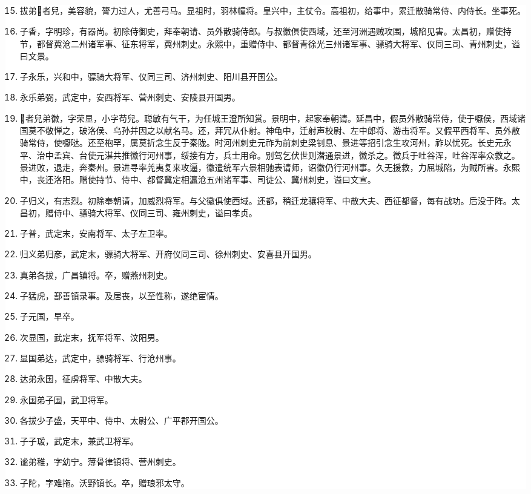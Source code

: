 15. <span id="列传第二十_高湖_崔逞_封懿-15"></span>
拔弟者兒，美容貌，膂力过人，尤善弓马。显祖时，羽林幢将。皇兴中，主仗令。高祖初，给事中，累迁散骑常侍、内侍长。坐事死。

16. <span id="列传第二十_高湖_崔逞_封懿-16"></span>
子香，字明珍，有器尚。初除侍御史，拜奉朝请、员外散骑侍郎。与叔徽俱使西域，还至河洲遇贼攻围，城陷见害。太昌初，赠使持节，都督冀沧二州诸军事、征东将军，冀州刺史。永熙中，重赠侍中、都督青徐光三州诸军事、骠骑大将军、仪同三司、青州刺史，谥曰文景。

17. <span id="列传第二十_高湖_崔逞_封懿-17"></span>
子永乐，兴和中，骠骑大将军、仪同三司、济州刺史、阳川县开国公。

18. <span id="列传第二十_高湖_崔逞_封懿-18"></span>
永乐弟弼，武定中，安西将军、营州刺史、安陵县开国男。

19. <span id="列传第二十_高湖_崔逞_封懿-19"></span>
者兒弟徽，字荣显，小字苟兒。聪敏有气干，为任城王澄所知赏。景明中，起家奉朝请。延昌中，假员外散骑常侍，使于嚈侯，西域诸国莫不敬惮之，破洛侯、乌孙并因之以献名马。还，拜冗从仆射。神龟中，迁射声校尉、左中郎将、游击将军。又假平西将军、员外散骑常侍，使嚈哒。还至枹罕，属莫折念生反于秦陇。时河州刺史元祚为前刺史梁钊息、景进等招引念生攻河州，祚以忧死。长史元永平、治中孟宾、台使元湛共推徽行河州事，绥接有方，兵士用命。别驾乞伏世则潜通景进，徽杀之。徵兵于吐谷浑，吐谷浑率众救之。景进败，退走，奔秦州。景进寻率羌夷复来攻逼，徽遣统军六景相驰表请师，诏徽仍行河州事。久无援救，力屈城陷，为贼所害。永熙中，丧还洛阳。赠使持节、侍中、都督冀定相瀛沧五州诸军事、司徒公、冀州刺史，谥曰文宣。

20. <span id="列传第二十_高湖_崔逞_封懿-20"></span>
子归义，有志烈。初除奉朝请，加威烈将军。与父徽俱使西域。还都，稍迁龙骧将军、中散大夫、西征都督，每有战功。后没于阵。太昌初，赠侍中、骠骑大将军、仪同三司、雍州刺史，谥曰孝贞。

21. <span id="列传第二十_高湖_崔逞_封懿-21"></span>
子普，武定末，安南将军、太子左卫率。

22. <span id="列传第二十_高湖_崔逞_封懿-22"></span>
归义弟归彦，武定末，骠骑大将军、开府仪同三司、徐州刺史、安喜县开国男。

23. <span id="列传第二十_高湖_崔逞_封懿-23"></span>
真弟各拔，广昌镇将。卒，赠燕州刺史。

24. <span id="列传第二十_高湖_崔逞_封懿-24"></span>
子猛虎，鄯善镇录事。及居丧，以至性称，遂绝宦情。

25. <span id="列传第二十_高湖_崔逞_封懿-25"></span>
子元国，早卒。

26. <span id="列传第二十_高湖_崔逞_封懿-26"></span>
次显国，武定末，抚军将军、汶阳男。

27. <span id="列传第二十_高湖_崔逞_封懿-27"></span>
显国弟达，武定中，骠骑将军、行沧州事。

28. <span id="列传第二十_高湖_崔逞_封懿-28"></span>
达弟永国，征虏将军、中散大夫。

29. <span id="列传第二十_高湖_崔逞_封懿-29"></span>
永国弟子国，武卫将军。

30. <span id="列传第二十_高湖_崔逞_封懿-30"></span>
各拔少子盛，天平中、侍中、太尉公、广平郡开国公。

31. <span id="列传第二十_高湖_崔逞_封懿-31"></span>
子子瑗，武定末，兼武卫将军。

32. <span id="列传第二十_高湖_崔逞_封懿-32"></span>
谧弟稚，字幼宁。薄骨律镇将、营州刺史。

33. <span id="列传第二十_高湖_崔逞_封懿-33"></span>
子陀，字难拖。沃野镇长。卒，赠琅邪太守。
